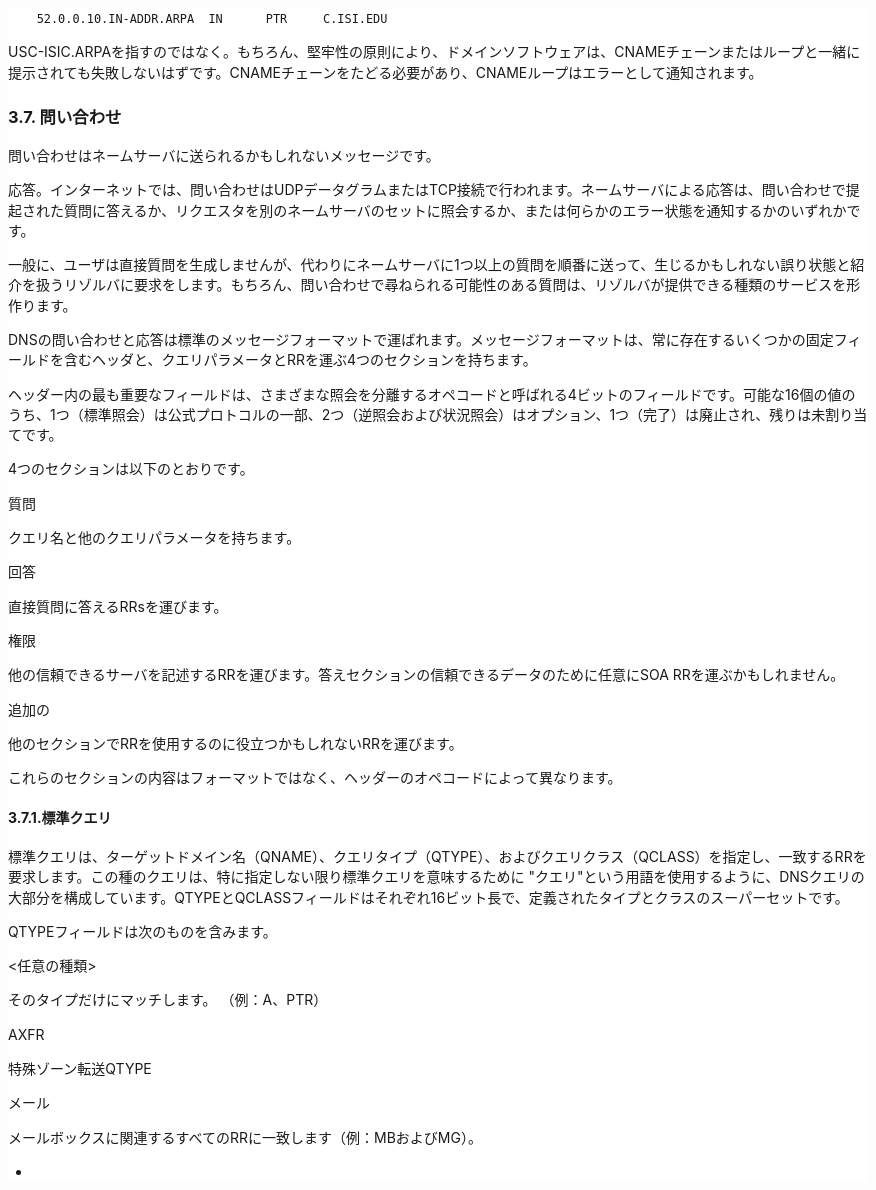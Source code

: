 ```
    52.0.0.10.IN-ADDR.ARPA  IN      PTR     C.ISI.EDU
```

USC-ISIC.ARPAを指すのではなく。もちろん、堅牢性の原則により、ドメインソフトウェアは、CNAMEチェーンまたはループと一緒に提示されても失敗しないはずです。CNAMEチェーンをたどる必要があり、CNAMEループはエラーとして通知されます。

### 3.7. 問い合わせ

問い合わせはネームサーバに送られるかもしれないメッセージです。

応答。インターネットでは、問い合わせはUDPデータグラムまたはTCP接続で行われます。ネームサーバによる応答は、問い合わせで提起された質問に答えるか、リクエスタを別のネームサーバのセットに照会するか、または何らかのエラー状態を通知するかのいずれかです。

一般に、ユーザは直接質問を生成しませんが、代わりにネームサーバに1つ以上の質問を順番に送って、生じるかもしれない誤り状態と紹介を扱うリゾルバに要求をします。もちろん、問い合わせで尋ねられる可能性のある質問は、リゾルバが提供できる種類のサービスを形作ります。

DNSの問い合わせと応答は標準のメッセージフォーマットで運ばれます。メッセージフォーマットは、常に存在するいくつかの固定フィールドを含むヘッダと、クエリパラメータとRRを運ぶ4つのセクションを持ちます。

ヘッダー内の最も重要なフィールドは、さまざまな照会を分離するオペコードと呼ばれる4ビットのフィールドです。可能な16個の値のうち、1つ（標準照会）は公式プロトコルの一部、2つ（逆照会および状況照会）はオプション、1つ（完了）は廃止され、残りは未割り当てです。

4つのセクションは以下のとおりです。

質問

クエリ名と他のクエリパラメータを持ちます。

回答

直接質問に答えるRRsを運びます。

権限

他の信頼できるサーバを記述するRRを運びます。答えセクションの信頼できるデータのために任意にSOA RRを運ぶかもしれません。

追加の

他のセクションでRRを使用するのに役立つかもしれないRRを運びます。

これらのセクションの内容はフォーマットではなく、ヘッダーのオペコードによって異なります。

#### 3.7.1.標準クエリ

標準クエリは、ターゲットドメイン名（QNAME）、クエリタイプ（QTYPE）、およびクエリクラス（QCLASS）を指定し、一致するRRを要求します。この種のクエリは、特に指定しない限り標準クエリを意味するために "クエリ"という用語を使用するように、DNSクエリの大部分を構成しています。QTYPEとQCLASSフィールドはそれぞれ16ビット長で、定義されたタイプとクラスのスーパーセットです。

QTYPEフィールドは次のものを含みます。

<任意の種類>

そのタイプだけにマッチします。 （例：A、PTR）

AXFR

特殊ゾーン転送QTYPE

メール

メールボックスに関連するすべてのRRに一致します（例：MBおよびMG）。

*
